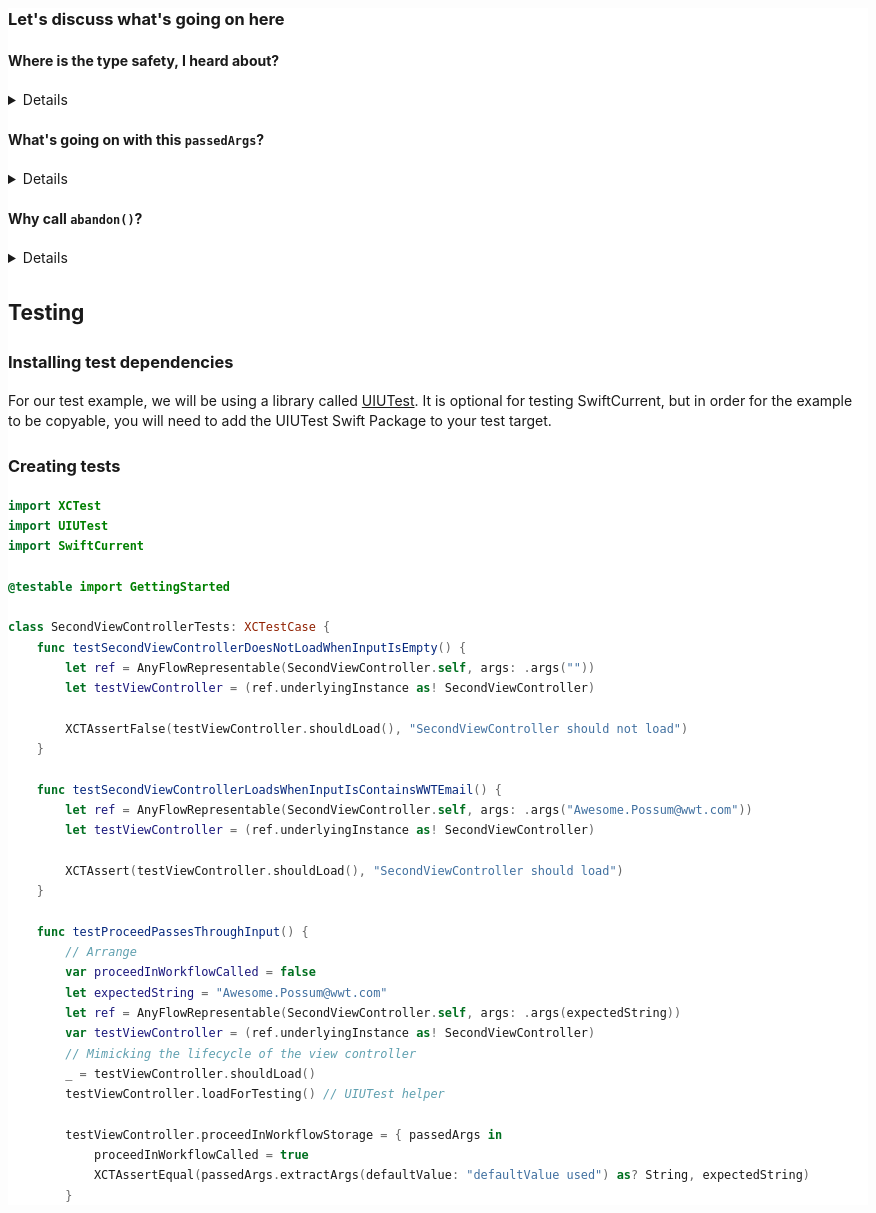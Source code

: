 ### Let's discuss what's going on here

#### **Where is the type safety, I heard about?**

<details></details>

#### **What's going on with this `passedArgs`?**

<details></details>

#### **Why call `abandon()`?**

<details></details>

## Testing

### Installing test dependencies

For our test example, we will be using a library called [UIUTest](https://github.com/nallick/UIUTest). It is optional for testing SwiftCurrent, but in order for the example to be copyable, you will need to add the UIUTest Swift Package
to your test target.

### Creating tests

```swift
import XCTest
import UIUTest
import SwiftCurrent

@testable import GettingStarted

class SecondViewControllerTests: XCTestCase {
    func testSecondViewControllerDoesNotLoadWhenInputIsEmpty() {
        let ref = AnyFlowRepresentable(SecondViewController.self, args: .args(""))
        let testViewController = (ref.underlyingInstance as! SecondViewController)

        XCTAssertFalse(testViewController.shouldLoad(), "SecondViewController should not load")
    }

    func testSecondViewControllerLoadsWhenInputIsContainsWWTEmail() {
        let ref = AnyFlowRepresentable(SecondViewController.self, args: .args("Awesome.Possum@wwt.com"))
        let testViewController = (ref.underlyingInstance as! SecondViewController)

        XCTAssert(testViewController.shouldLoad(), "SecondViewController should load")
    }

    func testProceedPassesThroughInput() {
        // Arrange
        var proceedInWorkflowCalled = false
        let expectedString = "Awesome.Possum@wwt.com"
        let ref = AnyFlowRepresentable(SecondViewController.self, args: .args(expectedString))
        var testViewController = (ref.underlyingInstance as! SecondViewController)
        // Mimicking the lifecycle of the view controller
        _ = testViewController.shouldLoad()
        testViewController.loadForTesting() // UIUTest helper

        testViewController.proceedInWorkflowStorage = { passedArgs in
            proceedInWorkflowCalled = true
            XCTAssertEqual(passedArgs.extractArgs(defaultValue: "defaultValue used") as? String, expectedString)
        }

```